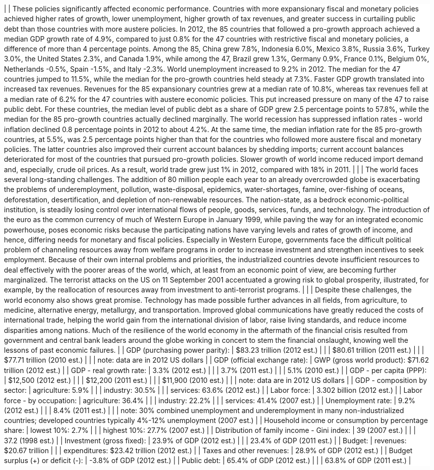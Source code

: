 | | These policies significantly affected economic performance. Countries with more expansionary fiscal and monetary policies achieved higher rates of growth, lower unemployment, higher growth of tax revenues, and greater success in curtailing public debt than those countries with more austere policies. In 2012, the 85 countries that followed a pro-growth approach achieved a median GDP growth rate of 4.9%, compared to just 0.8% for the 47 countries with restrictive fiscal and monetary policies, a difference of more than 4 percentage points. Among the 85, China grew 7.8%, Indonesia 6.0%, Mexico 3.8%, Russia 3.6%, Turkey 3.0%, the United States 2.3%, and Canada 1.9%, while among the 47, Brazil grew 1.3%, Germany 0.9%, France 0.1%, Belgium 0%, Netherlands -0.5%, Spain -1.5%, and Italy -2.3%. World unemployment increased to 9.2% in 2012. The median for the 47 countries jumped to 11.5%, while the median for the pro-growth countries held steady at 7.3%. Faster GDP growth translated into increased tax revenues. Revenues for the 85 expansionary countries grew at a median rate of 10.8%, whereas tax revenues fell at a median rate of 6.2% for the 47 countries with austere economic policies. This put increased pressure on many of the 47 to raise public debt. For these countries, the median level of public debt as a share of GDP grew 2.5 percentage points to 57.8%, while the median for the 85 pro-growth countries actually declined marginally. The world recession has suppressed inflation rates - world inflation declined 0.8 percentage points in 2012 to about 4.2%. At the same time, the median inflation rate for the 85 pro-growth countries, at 5.5%, was 2.5 percentage points higher than that for the countries who followed more austere fiscal and monetary policies. The latter countries also improved their current account balances by shedding imports; current account balances deteriorated for most of the countries that pursued pro-growth policies. Slower growth of world income reduced import demand and, especially, crude oil prices. As a result, world trade grew just 1% in 2012, compared with 18% in 2011. |
| | The world faces several long-standing challenges. The addition of 80 million people each year to an already overcrowded globe is exacerbating the problems of underemployment, pollution, waste-disposal, epidemics, water-shortages, famine, over-fishing of oceans, deforestation, desertification, and depletion of non-renewable resources. The nation-state, as a bedrock economic-political institution, is steadily losing control over international flows of people, goods, services, funds, and technology. The introduction of the euro as the common currency of much of Western Europe in January 1999, while paving the way for an integrated economic powerhouse, poses economic risks because the participating nations have varying levels and rates of growth of income, and hence, differing needs for monetary and fiscal policies. Especially in Western Europe, governments face the difficult political problem of channeling resources away from welfare programs in order to increase investment and strengthen incentives to seek employment. Because of their own internal problems and priorities, the industrialized countries devote insufficient resources to deal effectively with the poorer areas of the world, which, at least from an economic point of view, are becoming further marginalized. The terrorist attacks on the US on 11 September 2001 accentuated a growing risk to global prosperity, illustrated, for example, by the reallocation of resources away from investment to anti-terrorist programs. |
| | Despite these challenges, the world economy also shows great promise. Technology has made possible further advances in all fields, from agriculture, to medicine, alternative energy, metallurgy, and transportation. Improved global communications have greatly reduced the costs of international trade, helping the world gain from the international division of labor, raise living standards, and reduce income disparities among nations. Much of the resilience of the world economy in the aftermath of the financial crisis resulted from government and central bank leaders around the globe working in concert to stem the financial onslaught, knowing well the lessons of past economic failures. |
| GDP (purchasing power parity): | $83.23 trillion (2012 est.) |
| | $80.61 trillion (2011 est.) |
| | $77.71 trillion (2010 est.) |
| | note: data are in 2012 US dollars |
| GDP (official exchange rate): | GWP (gross world product): $71.62 trillion (2012 est.) |
| GDP - real growth rate: | 3.3% (2012 est.) |
| | 3.7% (2011 est.) |
| | 5.1% (2010 est.) |
| GDP - per capita (PPP): | $12,500 (2012 est.) |
| | $12,200 (2011 est.) |
| | $11,900 (2010 est.) |
| | note: data are in 2012 US dollars |
| GDP - composition by sector: | agriculture: 5.9% |
| | industry: 30.5% |
| | services: 63.6% (2012 est.) |
| Labor force: | 3.302 billion (2012 est.) |
| Labor force - by occupation: | agriculture: 36.4% |
| | industry: 22.2% |
| | services: 41.4% (2007 est.) |
| Unemployment rate: | 9.2% (2012 est.) |
| | 8.4% (2011 est.) |
| | note: 30% combined unemployment and underemployment in many non-industrialized countries; developed countries typically 4%-12% unemployment (2007 est.) |
| Household income or consumption by percentage share: | lowest 10%: 2.7% |
| | highest 10%: 27.7% (2007 est.) |
| Distribution of family income - Gini index: | 39 (2007 est.) |
| | 37.2 (1998 est.) |
| Investment (gross fixed): | 23.9% of GDP (2012 est.) |
| | 23.4% of GDP (2011 est.) |
| Budget: | revenues: $20.67 trillion |
| | expenditures: $23.42 trillion (2012 est.) |
| Taxes and other revenues: | 28.9% of GDP (2012 est.) |
| Budget surplus (+) or deficit (-): | -3.8% of GDP (2012 est.) |
| Public debt: | 65.4% of GDP (2012 est.) |
| | 63.8% of GDP (2011 est.) |